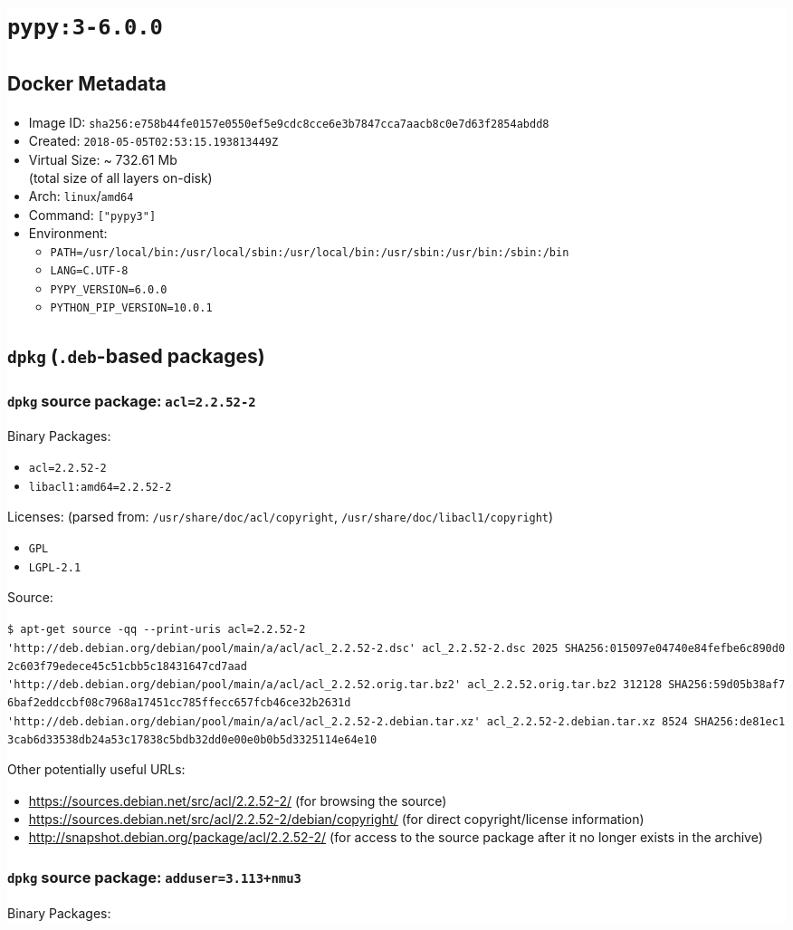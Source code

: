 # `pypy:3-6.0.0`

## Docker Metadata

- Image ID: `sha256:e758b44fe0157e0550ef5e9cdc8cce6e3b7847cca7aacb8c0e7d63f2854abdd8`
- Created: `2018-05-05T02:53:15.193813449Z`
- Virtual Size: ~ 732.61 Mb  
  (total size of all layers on-disk)
- Arch: `linux`/`amd64`
- Command: `["pypy3"]`
- Environment:
  - `PATH=/usr/local/bin:/usr/local/sbin:/usr/local/bin:/usr/sbin:/usr/bin:/sbin:/bin`
  - `LANG=C.UTF-8`
  - `PYPY_VERSION=6.0.0`
  - `PYTHON_PIP_VERSION=10.0.1`

## `dpkg` (`.deb`-based packages)

### `dpkg` source package: `acl=2.2.52-2`

Binary Packages:

- `acl=2.2.52-2`
- `libacl1:amd64=2.2.52-2`

Licenses: (parsed from: `/usr/share/doc/acl/copyright`, `/usr/share/doc/libacl1/copyright`)

- `GPL`
- `LGPL-2.1`

Source:

```console
$ apt-get source -qq --print-uris acl=2.2.52-2
'http://deb.debian.org/debian/pool/main/a/acl/acl_2.2.52-2.dsc' acl_2.2.52-2.dsc 2025 SHA256:015097e04740e84fefbe6c890d02c603f79edece45c51cbb5c18431647cd7aad
'http://deb.debian.org/debian/pool/main/a/acl/acl_2.2.52.orig.tar.bz2' acl_2.2.52.orig.tar.bz2 312128 SHA256:59d05b38af76baf2eddccbf08c7968a17451cc785ffecc657fcb46ce32b2631d
'http://deb.debian.org/debian/pool/main/a/acl/acl_2.2.52-2.debian.tar.xz' acl_2.2.52-2.debian.tar.xz 8524 SHA256:de81ec13cab6d33538db24a53c17838c5bdb32dd0e00e0b0b5d3325114e64e10
```

Other potentially useful URLs:

- https://sources.debian.net/src/acl/2.2.52-2/ (for browsing the source)
- https://sources.debian.net/src/acl/2.2.52-2/debian/copyright/ (for direct copyright/license information)
- http://snapshot.debian.org/package/acl/2.2.52-2/ (for access to the source package after it no longer exists in the archive)

### `dpkg` source package: `adduser=3.113+nmu3`

Binary Packages:
